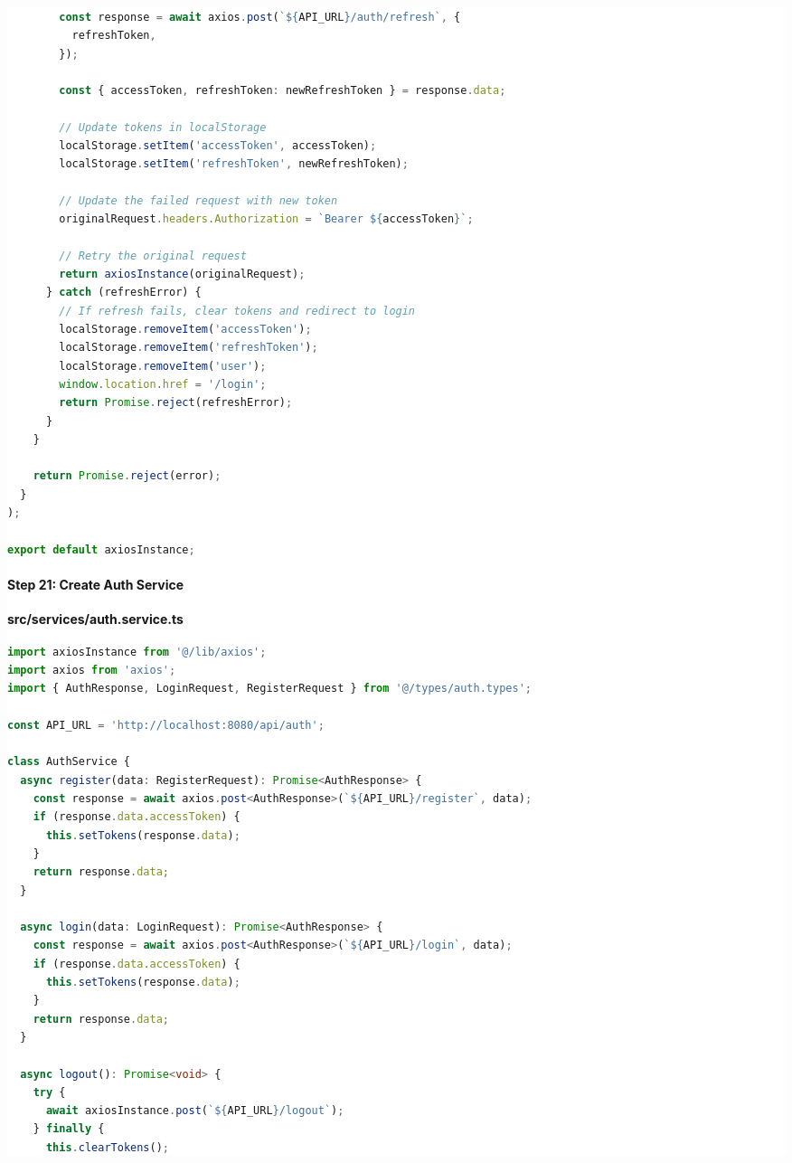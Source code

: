 ```typescript
        const response = await axios.post(`${API_URL}/auth/refresh`, {
          refreshToken,
        });

        const { accessToken, refreshToken: newRefreshToken } = response.data;

        // Update tokens in localStorage
        localStorage.setItem('accessToken', accessToken);
        localStorage.setItem('refreshToken', newRefreshToken);

        // Update the failed request with new token
        originalRequest.headers.Authorization = `Bearer ${accessToken}`;

        // Retry the original request
        return axiosInstance(originalRequest);
      } catch (refreshError) {
        // If refresh fails, clear tokens and redirect to login
        localStorage.removeItem('accessToken');
        localStorage.removeItem('refreshToken');
        localStorage.removeItem('user');
        window.location.href = '/login';
        return Promise.reject(refreshError);
      }
    }

    return Promise.reject(error);
  }
);

export default axiosInstance;
```

#### Step 21: Create Auth Service

**src/services/auth.service.ts**
```typescript
import axiosInstance from '@/lib/axios';
import axios from 'axios';
import { AuthResponse, LoginRequest, RegisterRequest } from '@/types/auth.types';

const API_URL = 'http://localhost:8080/api/auth';

class AuthService {
  async register(data: RegisterRequest): Promise<AuthResponse> {
    const response = await axios.post<AuthResponse>(`${API_URL}/register`, data);
    if (response.data.accessToken) {
      this.setTokens(response.data);
    }
    return response.data;
  }

  async login(data: LoginRequest): Promise<AuthResponse> {
    const response = await axios.post<AuthResponse>(`${API_URL}/login`, data);
    if (response.data.accessToken) {
      this.setTokens(response.data);
    }
    return response.data;
  }

  async logout(): Promise<void> {
    try {
      await axiosInstance.post(`${API_URL}/logout`);
    } finally {
      this.clearTokens();
```